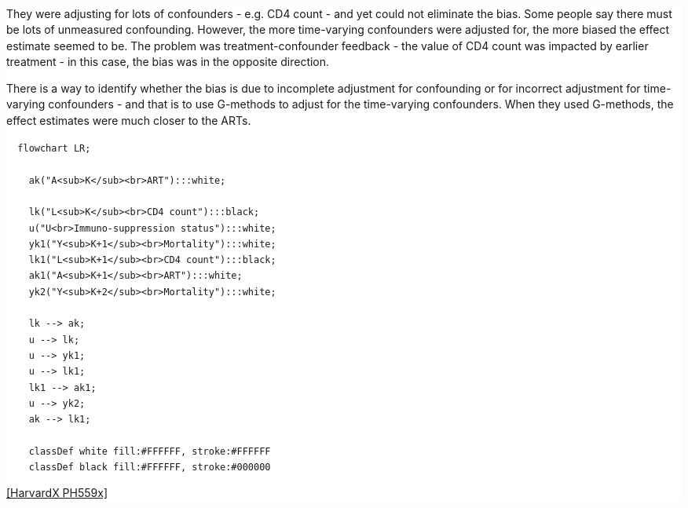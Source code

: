 They were adjusting for lots of confounders - e.g. CD4 count - and yet could not eliminate the bias. Some people say there must be lots of unmeasured confounding. However, the more time-varying confounders were adjusted for, the more biased the effect estimate seemed to be. The problem was treatment-confounder feedback - the value of CD4 count was impacted by earlier treatment - in this case, the bias was in the opposite direction.

There is a way to identify whether the bias is due to incomplete adjustment for confounding or for incorrect adjustment for time-varying confounders - and that is to use G-methods to adjust for the time-varying confounders. When they used G-methods, the effect estimates were much closer to the ARTs.

````{mermaid}
  flowchart LR;

    ak("A<sub>K</sub><br>ART"):::white;
    
    lk("L<sub>K</sub><br>CD4 count"):::black;
    u("U<br>Immuno-suppression status"):::white;
    yk1("Y<sub>K+1</sub><br>Mortality"):::white;
    lk1("L<sub>K+1</sub><br>CD4 count"):::black;
    ak1("A<sub>K+1</sub><br>ART"):::white;
    yk2("Y<sub>K+2</sub><br>Mortality"):::white;
    
    lk --> ak;
    u --> lk; 
    u --> yk1;
    u --> lk1;
    lk1 --> ak1;
    u --> yk2;
    ak --> lk1;
    
    classDef white fill:#FFFFFF, stroke:#FFFFFF
    classDef black fill:#FFFFFF, stroke:#000000
````

[[HarvardX PH559x]](https://learning.edx.org/course/course-v1:HarvardX+PH559x+2T2020/home)